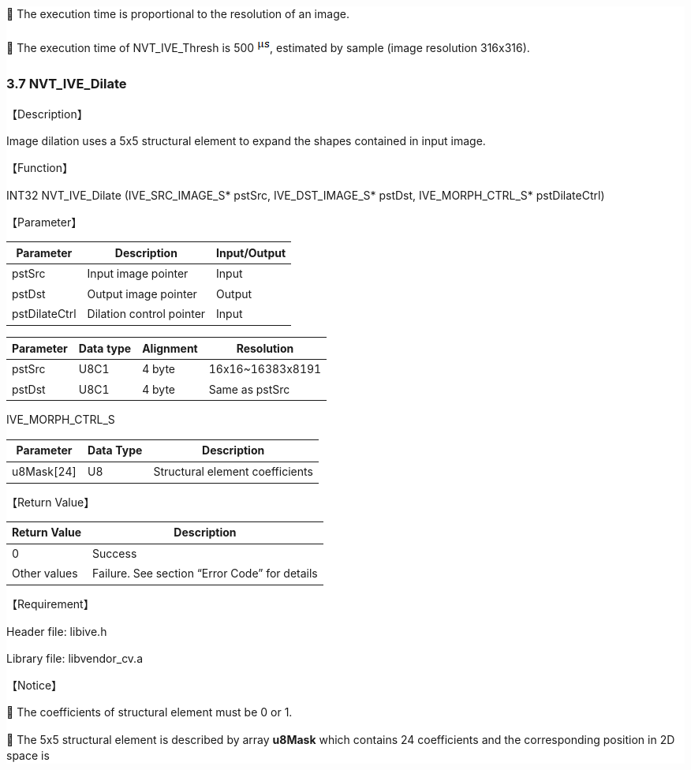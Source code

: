  The execution time is proportional to the resolution of an image.

 The execution time of NVT_IVE_Thresh is 500 ![D:\\work6\\636\\fhtml\\NT9833X_IVE_User_Guide_en.files\\image005.gif](nvt_media/dca0cba4e810fb0e2845ea089ac4d1bb.gif), estimated by sample (image resolution 316x316).

### 3.7 NVT_IVE_Dilate

【Description】

Image dilation uses a 5x5 structural element to expand the shapes contained in input image.

【Function】

INT32 NVT_IVE_Dilate (IVE_SRC_IMAGE_S\* pstSrc, IVE_DST_IMAGE_S\* pstDst, IVE_MORPH_CTRL_S\* pstDilateCtrl)

【Parameter】

| **Parameter** | **Description**          | **Input/Output** |
|---------------|--------------------------|------------------|
| pstSrc        | Input image pointer      | Input            |
| pstDst        | Output image pointer     | Output           |
| pstDilateCtrl | Dilation control pointer | Input            |

| **Parameter** | **Data type** | **Alignment** | **Resolution**    |
|---------------|---------------|---------------|-------------------|
| pstSrc        | U8C1          | 4 byte        | 16x16\~16383x8191 |
| pstDst        | U8C1          | 4 byte        | Same as pstSrc    |

IVE_MORPH_CTRL_S

| **Parameter** | **Data Type** | **Description**                 |
|---------------|---------------|---------------------------------|
| u8Mask[24]    | U8            | Structural element coefficients |

【Return Value】

| **Return Value** | **Description**                               |
|------------------|-----------------------------------------------|
| 0                | Success                                       |
| Other values     | Failure. See section “Error Code” for details |

【Requirement】

Header file: libive.h

Library file: libvendor_cv.a

【Notice】

 The coefficients of structural element must be 0 or 1.

 The 5x5 structural element is described by array **u8Mask** which contains 24 coefficients and the corresponding position in 2D space is
